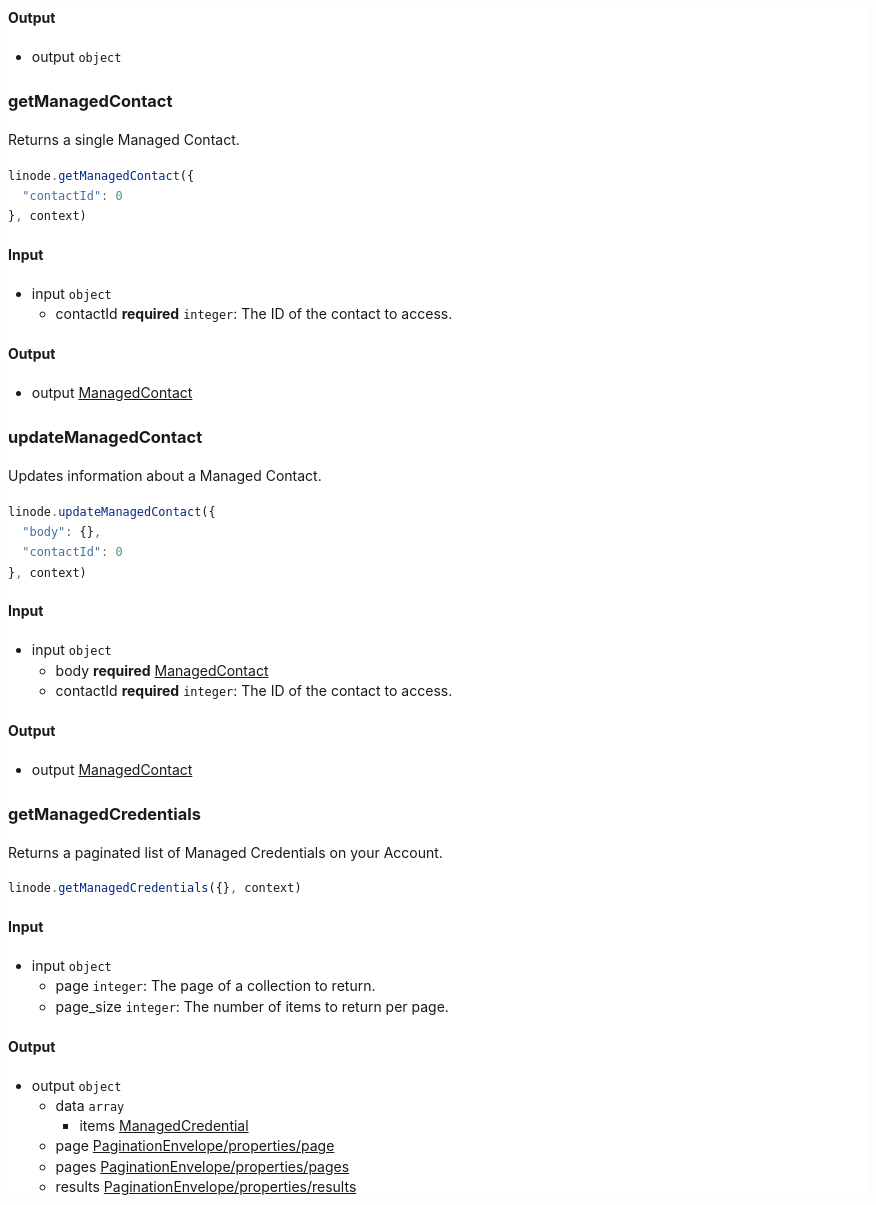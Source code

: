 #### Output
* output `object`

### getManagedContact
Returns a single Managed Contact.



```js
linode.getManagedContact({
  "contactId": 0
}, context)
```

#### Input
* input `object`
  * contactId **required** `integer`: The ID of the contact to access.

#### Output
* output [ManagedContact](#managedcontact)

### updateManagedContact
Updates information about a Managed Contact.



```js
linode.updateManagedContact({
  "body": {},
  "contactId": 0
}, context)
```

#### Input
* input `object`
  * body **required** [ManagedContact](#managedcontact)
  * contactId **required** `integer`: The ID of the contact to access.

#### Output
* output [ManagedContact](#managedcontact)

### getManagedCredentials
Returns a paginated list of Managed Credentials on your Account.



```js
linode.getManagedCredentials({}, context)
```

#### Input
* input `object`
  * page `integer`: The page of a collection to return.
  * page_size `integer`: The number of items to return per page.

#### Output
* output `object`
  * data `array`
    * items [ManagedCredential](#managedcredential)
  * page [PaginationEnvelope/properties/page](#paginationenvelope/properties/page)
  * pages [PaginationEnvelope/properties/pages](#paginationenvelope/properties/pages)
  * results [PaginationEnvelope/properties/results](#paginationenvelope/properties/results)
